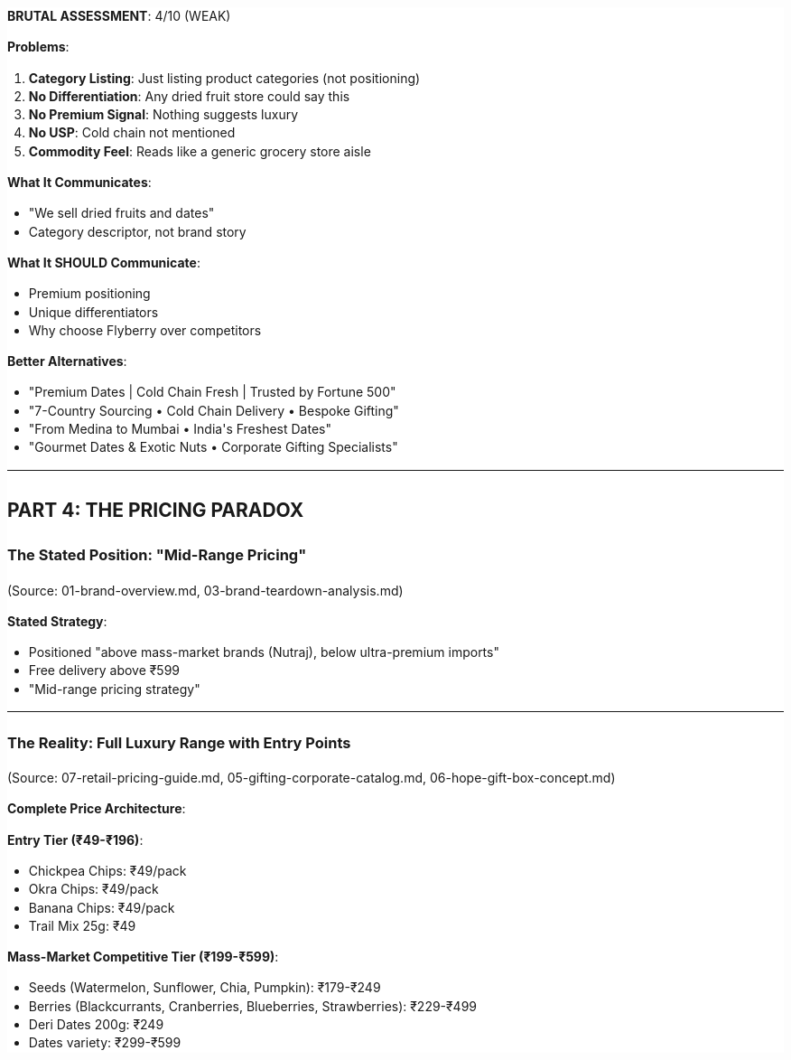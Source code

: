 **BRUTAL ASSESSMENT**: 4/10 (WEAK)

**Problems**:
1. **Category Listing**: Just listing product categories (not positioning)
2. **No Differentiation**: Any dried fruit store could say this
3. **No Premium Signal**: Nothing suggests luxury
4. **No USP**: Cold chain not mentioned
5. **Commodity Feel**: Reads like a generic grocery store aisle

**What It Communicates**:
- "We sell dried fruits and dates"
- Category descriptor, not brand story

**What It SHOULD Communicate**:
- Premium positioning
- Unique differentiators
- Why choose Flyberry over competitors

**Better Alternatives**:
- "Premium Dates | Cold Chain Fresh | Trusted by Fortune 500"
- "7-Country Sourcing • Cold Chain Delivery • Bespoke Gifting"
- "From Medina to Mumbai • India's Freshest Dates"
- "Gourmet Dates & Exotic Nuts • Corporate Gifting Specialists"

---

## PART 4: THE PRICING PARADOX

### The Stated Position: "Mid-Range Pricing"

(Source: 01-brand-overview.md, 03-brand-teardown-analysis.md)

**Stated Strategy**:
- Positioned "above mass-market brands (Nutraj), below ultra-premium imports"
- Free delivery above ₹599
- "Mid-range pricing strategy"

---

### The Reality: Full Luxury Range with Entry Points

(Source: 07-retail-pricing-guide.md, 05-gifting-corporate-catalog.md, 06-hope-gift-box-concept.md)

**Complete Price Architecture**:

**Entry Tier (₹49-₹196)**:
- Chickpea Chips: ₹49/pack
- Okra Chips: ₹49/pack
- Banana Chips: ₹49/pack
- Trail Mix 25g: ₹49

**Mass-Market Competitive Tier (₹199-₹599)**:
- Seeds (Watermelon, Sunflower, Chia, Pumpkin): ₹179-₹249
- Berries (Blackcurrants, Cranberries, Blueberries, Strawberries): ₹229-₹499
- Deri Dates 200g: ₹249
- Dates variety: ₹299-₹599
